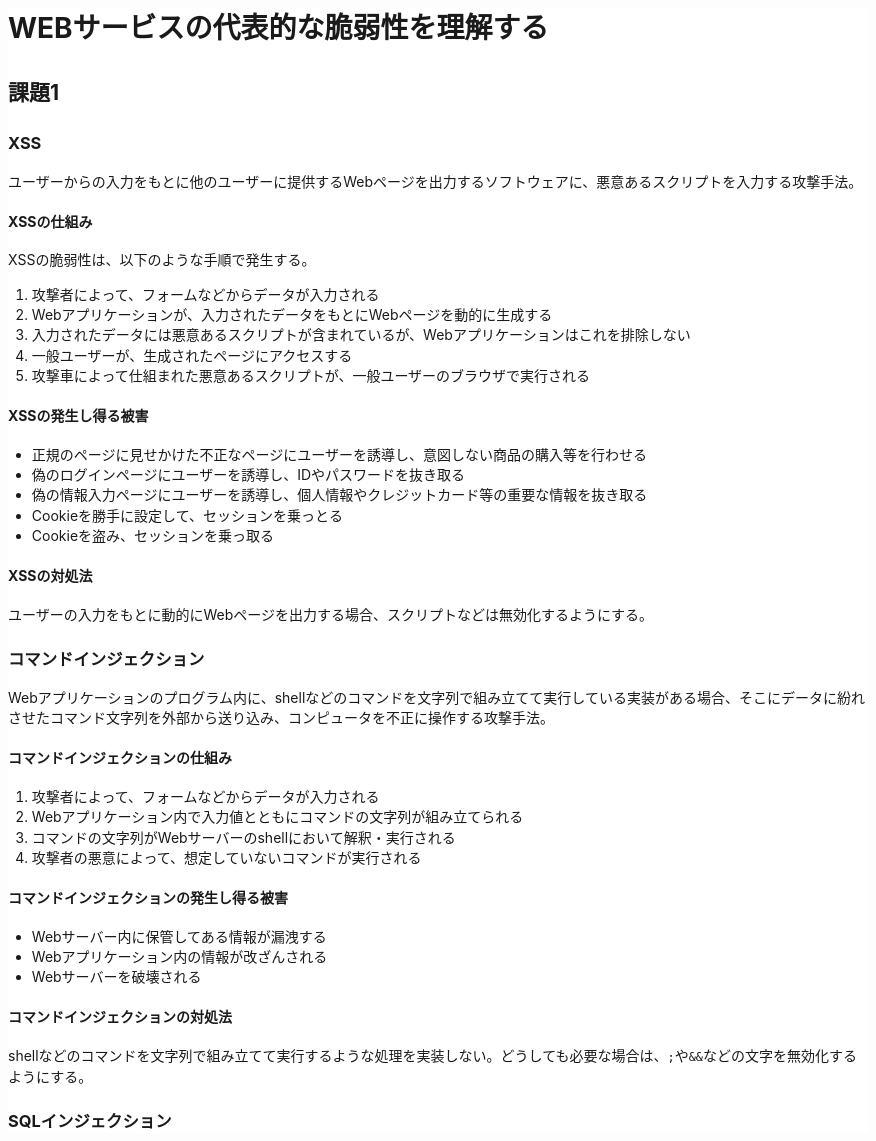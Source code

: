 # WEBサービスの代表的な脆弱性を理解する

## 課題1

### XSS

ユーザーからの入力をもとに他のユーザーに提供するWebページを出力するソフトウェアに、悪意あるスクリプトを入力する攻撃手法。

#### XSSの仕組み

XSSの脆弱性は、以下のような手順で発生する。

1. 攻撃者によって、フォームなどからデータが入力される
2. Webアプリケーションが、入力されたデータをもとにWebページを動的に生成する
3. 入力されたデータには悪意あるスクリプトが含まれているが、Webアプリケーションはこれを排除しない
4. 一般ユーザーが、生成されたページにアクセスする
5. 攻撃車によって仕組まれた悪意あるスクリプトが、一般ユーザーのブラウザで実行される

#### XSSの発生し得る被害

- 正規のページに見せかけた不正なページにユーザーを誘導し、意図しない商品の購入等を行わせる
- 偽のログインページにユーザーを誘導し、IDやパスワードを抜き取る
- 偽の情報入力ページにユーザーを誘導し、個人情報やクレジットカード等の重要な情報を抜き取る
- Cookieを勝手に設定して、セッションを乗っとる
- Cookieを盗み、セッションを乗っ取る

#### XSSの対処法

ユーザーの入力をもとに動的にWebページを出力する場合、スクリプトなどは無効化するようにする。

### コマンドインジェクション

Webアプリケーションのプログラム内に、shellなどのコマンドを文字列で組み立てて実行している実装がある場合、そこにデータに紛れさせたコマンド文字列を外部から送り込み、コンピュータを不正に操作する攻撃手法。

#### コマンドインジェクションの仕組み

1. 攻撃者によって、フォームなどからデータが入力される
2. Webアプリケーション内で入力値とともにコマンドの文字列が組み立てられる
3. コマンドの文字列がWebサーバーのshellにおいて解釈・実行される
4. 攻撃者の悪意によって、想定していないコマンドが実行される

#### コマンドインジェクションの発生し得る被害

- Webサーバー内に保管してある情報が漏洩する
- Webアプリケーション内の情報が改ざんされる
- Webサーバーを破壊される

#### コマンドインジェクションの対処法

shellなどのコマンドを文字列で組み立てて実行するような処理を実装しない。どうしても必要な場合は、`;`や`&&`などの文字を無効化するようにする。

### SQLインジェクション

